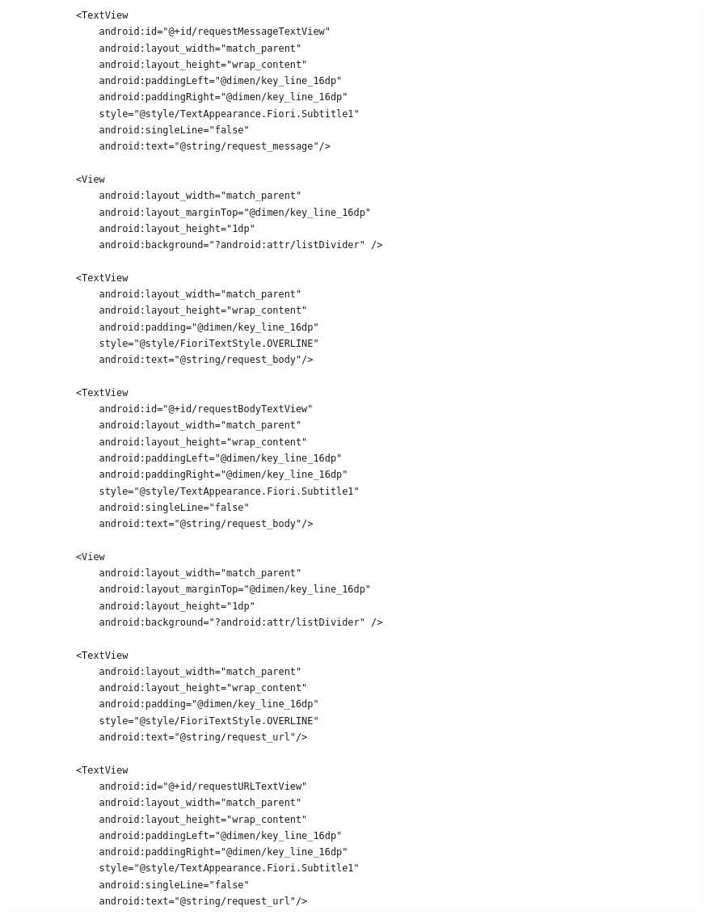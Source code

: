                 <TextView
                    android:id="@+id/requestMessageTextView"
                    android:layout_width="match_parent"
                    android:layout_height="wrap_content"
                    android:paddingLeft="@dimen/key_line_16dp"
                    android:paddingRight="@dimen/key_line_16dp"
                    style="@style/TextAppearance.Fiori.Subtitle1"
                    android:singleLine="false"
                    android:text="@string/request_message"/>

                <View
                    android:layout_width="match_parent"
                    android:layout_marginTop="@dimen/key_line_16dp"
                    android:layout_height="1dp"
                    android:background="?android:attr/listDivider" />

                <TextView
                    android:layout_width="match_parent"
                    android:layout_height="wrap_content"
                    android:padding="@dimen/key_line_16dp"
                    style="@style/FioriTextStyle.OVERLINE"
                    android:text="@string/request_body"/>

                <TextView
                    android:id="@+id/requestBodyTextView"
                    android:layout_width="match_parent"
                    android:layout_height="wrap_content"
                    android:paddingLeft="@dimen/key_line_16dp"
                    android:paddingRight="@dimen/key_line_16dp"
                    style="@style/TextAppearance.Fiori.Subtitle1"
                    android:singleLine="false"
                    android:text="@string/request_body"/>

                <View
                    android:layout_width="match_parent"
                    android:layout_marginTop="@dimen/key_line_16dp"
                    android:layout_height="1dp"
                    android:background="?android:attr/listDivider" />

                <TextView
                    android:layout_width="match_parent"
                    android:layout_height="wrap_content"
                    android:padding="@dimen/key_line_16dp"
                    style="@style/FioriTextStyle.OVERLINE"
                    android:text="@string/request_url"/>

                <TextView
                    android:id="@+id/requestURLTextView"
                    android:layout_width="match_parent"
                    android:layout_height="wrap_content"
                    android:paddingLeft="@dimen/key_line_16dp"
                    android:paddingRight="@dimen/key_line_16dp"
                    style="@style/TextAppearance.Fiori.Subtitle1"
                    android:singleLine="false"
                    android:text="@string/request_url"/>

